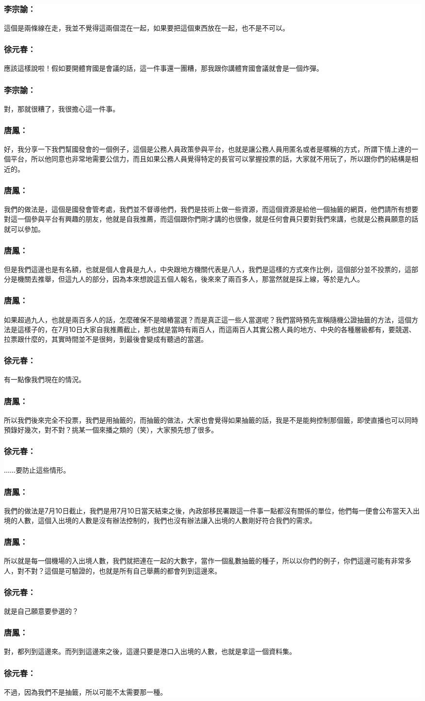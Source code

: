 ### 李宗諭：
這個是兩條線在走，我並不覺得這兩個混在一起，如果要把這個東西放在一起，也不是不可以。

### 徐元春：
應該這樣說啦！假如要開體育國是會議的話，這一件事還一團糟，那我跟你講體育國會議就會是一個炸彈。

### 李宗諭：
對，那就很糟了，我很擔心這一件事。

### 唐鳳：
好，我分享一下我們幫國發會的一個例子，這個是公務人員政策參與平台，也就是讓公務人員用匿名或者是暱稱的方式，所謂下情上達的一個平台，所以他同意也非常地需要公信力，而且如果公務人員覺得特定的長官可以掌握投票的話，大家就不用玩了，所以跟你們的結構是相近的。

### 唐鳳：
我們的做法是，這個是國發會管考處，我們並不督導他們，我們是技術上做一些資源，而這個資源是給他一個抽籤的網頁，他們請所有想要對這一個參與平台有興趣的朋友，他就是自我推薦，而這個跟你們剛才講的也很像，就是任何會員只要對我們來講，也就是公務員願意的話就可以參加。

### 唐鳳：
但是我們這邊也是有名額，也就是個人會員是九人，中央跟地方機關代表是八人，我們是這樣的方式來作比例，這個部分並不投票的，這部分是機關去推舉，但這九人的部分，因為本來想說這五個人報名，後來來了兩百多人，那當然就是採上線，等於是九人。

### 唐鳳：
如果超過九人，也就是兩百多人的話，怎麼確保不是暗樁當選？而是真正這一些人當選呢？我們當時預先宣稱隨機公證抽籤的方法，這個方法是這樣子的，在7月10日大家自我推薦截止，那也就是當時有兩百人，而這兩百人其實公務人員的地方、中央的各種層級都有，要競選、拉票跟什麼的，其實時間並不是很夠，到最後會變成有聽過的當選。

### 徐元春：
有一點像我們現在的情況。

### 唐鳳：
所以我們後來完全不投票，我們是用抽籤的，而抽籤的做法，大家也會覺得如果抽籤的話，我是不是能夠控制那個籤，即使直播也可以同時預錄好幾次，對不對？挑某一個來播之類的（笑），大家預先想了很多。

### 徐元春：
……要防止這些情形。

### 唐鳳：
我們的做法是7月10日截止，我們是用7月10日當天結束之後，內政部移民署跟這一件事一點都沒有關係的單位，他們每一便會公布當天入出境的人數，這個入出境的人數是沒有辦法控制的，我們也沒有辦法讓入出境的人數剛好符合我們的需求。

### 唐鳳：
所以就是每一個機場的入出境人數，我們就把連在一起的大數字，當作一個亂數抽籤的種子，所以以你們的例子，你們這邊可能有非常多人，對不對？這個是可驗證的，也就是所有自己舉薦的都會列到這邊來。

### 徐元春：
就是自己願意要參選的？

### 唐鳳：
對，都列到這邊來。而列到這邊來之後，這邊只要是港口入出境的人數，也就是拿這一個資料集。

### 徐元春：
不過，因為我們不是抽籤，所以可能不太需要那一種。
